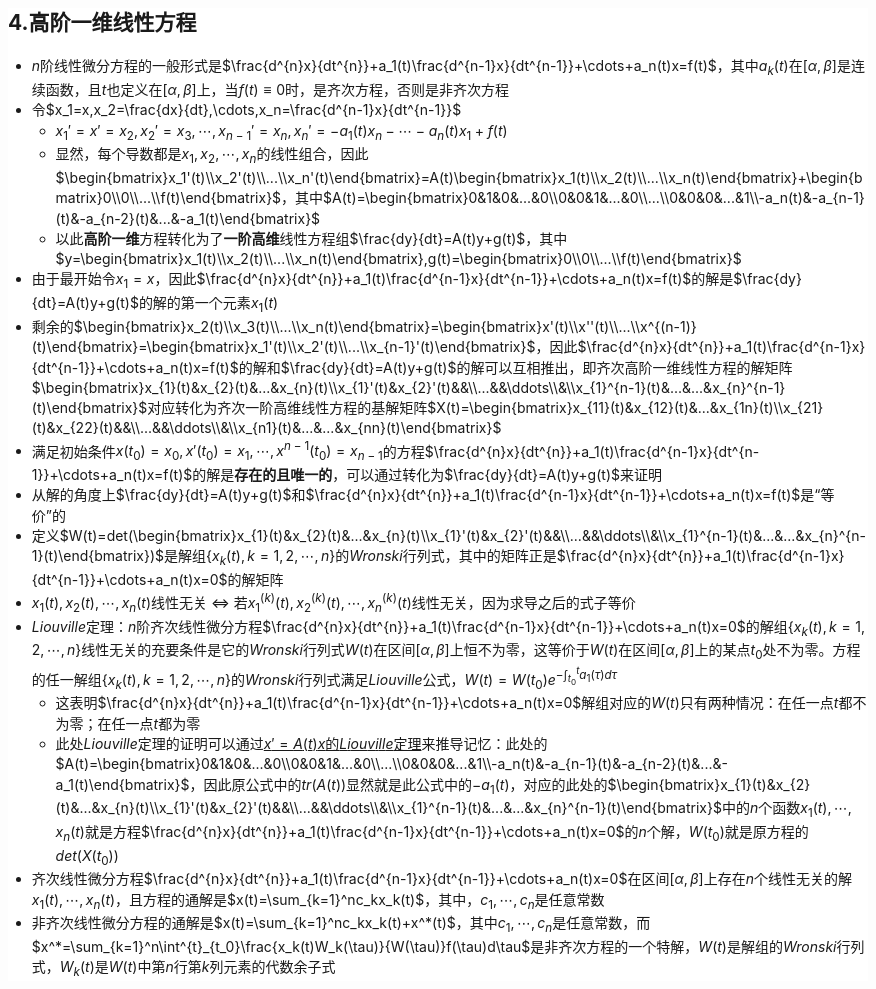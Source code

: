 ## 4.高阶一维线性方程

- $n$阶线性微分方程的一般形式是$\frac{d^{n}x}{dt^{n}}+a_1(t)\frac{d^{n-1}x}{dt^{n-1}}+\cdots+a_n(t)x=f(t)$，其中$a_k(t)$在$[\alpha,\beta]$是连续函数，且$t$也定义在$[\alpha,\beta]$上，当$f(t)\equiv0$时，是齐次方程，否则是非齐次方程
- 令$x_1=x,x_2=\frac{dx}{dt},\cdots,x_n=\frac{d^{n-1}x}{dt^{n-1}}$
  - $x_1'=x'=x_2,x_2'=x_3,\cdots,x_{n-1}'=x_{n},x_n'=-a_1(t)x_n-\cdots-a_n(t)x_1+f(t)$
  - 显然，每个导数都是$x_1,x_2,\cdots,x_n$的线性组合，因此$\begin{bmatrix}x_1'(t)\\x_2'(t)\\...\\x_n'(t)\end{bmatrix}=A(t)\begin{bmatrix}x_1(t)\\x_2(t)\\...\\x_n(t)\end{bmatrix}+\begin{bmatrix}0\\0\\...\\f(t)\end{bmatrix}$，其中$A(t)=\begin{bmatrix}0&1&0&...&0\\0&0&1&...&0\\...\\0&0&0&...&1\\-a_n(t)&-a_{n-1}(t)&-a_{n-2}(t)&...&-a_1(t)\end{bmatrix}$
  - 以此**高阶一维**方程转化为了**一阶高维**线性方程组$\frac{dy}{dt}=A(t)y+g(t)$，其中$y=\begin{bmatrix}x_1(t)\\x_2(t)\\...\\x_n(t)\end{bmatrix},g(t)=\begin{bmatrix}0\\0\\...\\f(t)\end{bmatrix}$
- 由于最开始令$x_1=x$，因此$\frac{d^{n}x}{dt^{n}}+a_1(t)\frac{d^{n-1}x}{dt^{n-1}}+\cdots+a_n(t)x=f(t)$的解是$\frac{dy}{dt}=A(t)y+g(t)$的解的第一个元素$x_1(t)$
- 剩余的$\begin{bmatrix}x_2(t)\\x_3(t)\\...\\x_n(t)\end{bmatrix}=\begin{bmatrix}x'(t)\\x''(t)\\...\\x^{(n-1)}(t)\end{bmatrix}=\begin{bmatrix}x_1'(t)\\x_2'(t)\\...\\x_{n-1}'(t)\end{bmatrix}$，因此$\frac{d^{n}x}{dt^{n}}+a_1(t)\frac{d^{n-1}x}{dt^{n-1}}+\cdots+a_n(t)x=f(t)$的解和$\frac{dy}{dt}=A(t)y+g(t)$的解可以互相推出，即齐次高阶一维线性方程的解矩阵$\begin{bmatrix}x_{1}(t)&x_{2}(t)&...&x_{n}(t)\\x_{1}'(t)&x_{2}'(t)&&\\...&&\ddots\\&\\x_{1}^{n-1}(t)&...&...&x_{n}^{n-1}(t)\end{bmatrix}$对应转化为齐次一阶高维线性方程的基解矩阵$X(t)=\begin{bmatrix}x_{11}(t)&x_{12}(t)&...&x_{1n}(t)\\x_{21}(t)&x_{22}(t)&&\\...&&\ddots\\&\\x_{n1}(t)&...&...&x_{nn}(t)\end{bmatrix}$
- 满足初始条件$x(t_0)=x_0,x'(t_0)=x_1,\cdots,x^{n-1}(t_0)=x_{n-1}$的方程$\frac{d^{n}x}{dt^{n}}+a_1(t)\frac{d^{n-1}x}{dt^{n-1}}+\cdots+a_n(t)x=f(t)$的解是**存在的且唯一的**，可以通过转化为$\frac{dy}{dt}=A(t)y+g(t)$来证明
- 从解的角度上$\frac{dy}{dt}=A(t)y+g(t)$和$\frac{d^{n}x}{dt^{n}}+a_1(t)\frac{d^{n-1}x}{dt^{n-1}}+\cdots+a_n(t)x=f(t)$是“等价”的
- 定义$W(t)=det(\begin{bmatrix}x_{1}(t)&x_{2}(t)&...&x_{n}(t)\\x_{1}'(t)&x_{2}'(t)&&\\...&&\ddots\\&\\x_{1}^{n-1}(t)&...&...&x_{n}^{n-1}(t)\end{bmatrix})$是解组$\{x_k(t),k=1,2,\cdots,n\}$的$Wronski$行列式，其中的矩阵正是$\frac{d^{n}x}{dt^{n}}+a_1(t)\frac{d^{n-1}x}{dt^{n-1}}+\cdots+a_n(t)x=0$的解矩阵
- $x_1(t),x_2(t),\cdots,x_n(t)$线性无关 $\iff$ 若$x_1^{(k)}(t),x_2^{(k)}(t),\cdots,x_n^{(k)}(t)$线性无关，因为求导之后的式子等价
- $Liouville$定理：$n$阶齐次线性微分方程$\frac{d^{n}x}{dt^{n}}+a_1(t)\frac{d^{n-1}x}{dt^{n-1}}+\cdots+a_n(t)x=0$的解组$\{x_k(t),k=1,2,\cdots,n\}$线性无关的充要条件是它的$Wronski$行列式$W(t)$在区间$[\alpha,\beta]$上恒不为零，这等价于$W(t)$在区间$[\alpha,\beta]$上的某点$t_0$处不为零。方程的任一解组$\{x_k(t),k=1,2,\cdots,n\}$的$Wronski$行列式满足$Liouville$公式，$W(t)=W(t_0)e^{-\int_{t_0}^ta_1(\tau)d\tau}$
  - 这表明$\frac{d^{n}x}{dt^{n}}+a_1(t)\frac{d^{n-1}x}{dt^{n-1}}+\cdots+a_n(t)x=0$解组对应的$W(t)$只有两种情况：在任一点$t$都不为零；在任一点$t$都为零
  - 此处$Liouville$定理的证明可以通过[$x'=A(t)x$的$Liouville$定理](https://blog.csdn.net/weixin_52812620/article/details/122613501)来推导记忆：此处的$A(t)=\begin{bmatrix}0&1&0&...&0\\0&0&1&...&0\\...\\0&0&0&...&1\\-a_n(t)&-a_{n-1}(t)&-a_{n-2}(t)&...&-a_1(t)\end{bmatrix}$，因此原公式中的$tr(A(t))$显然就是此公式中的$-a_1(t)$，对应的此处的$\begin{bmatrix}x_{1}(t)&x_{2}(t)&...&x_{n}(t)\\x_{1}'(t)&x_{2}'(t)&&\\...&&\ddots\\&\\x_{1}^{n-1}(t)&...&...&x_{n}^{n-1}(t)\end{bmatrix}$中的$n$个函数$x_1(t),\cdots,x_n(t)$就是方程$\frac{d^{n}x}{dt^{n}}+a_1(t)\frac{d^{n-1}x}{dt^{n-1}}+\cdots+a_n(t)x=0$的$n$个解，$W(t_0)$就是原方程的$det(X(t_0))$
- 齐次线性微分方程$\frac{d^{n}x}{dt^{n}}+a_1(t)\frac{d^{n-1}x}{dt^{n-1}}+\cdots+a_n(t)x=0$在区间$[\alpha,\beta]$上存在$n$个线性无关的解$x_1(t),\cdots,x_n(t)$，且方程的通解是$x(t)=\sum_{k=1}^nc_kx_k(t)$，其中，$c_1,\cdots,c_n$是任意常数
- 非齐次线性微分方程的通解是$x(t)=\sum_{k=1}^nc_kx_k(t)+x^*(t)$，其中$c_1,\cdots,c_n$是任意常数，而$x^*=\sum_{k=1}^n\int^{t}_{t_0}\frac{x_k(t)W_k(\tau)}{W(\tau)}f(\tau)d\tau$是非齐次方程的一个特解，$W(t)$是解组的$Wronski$行列式，$W_k(t)$是$W(t)$中第$n$行第$k$列元素的代数余子式
